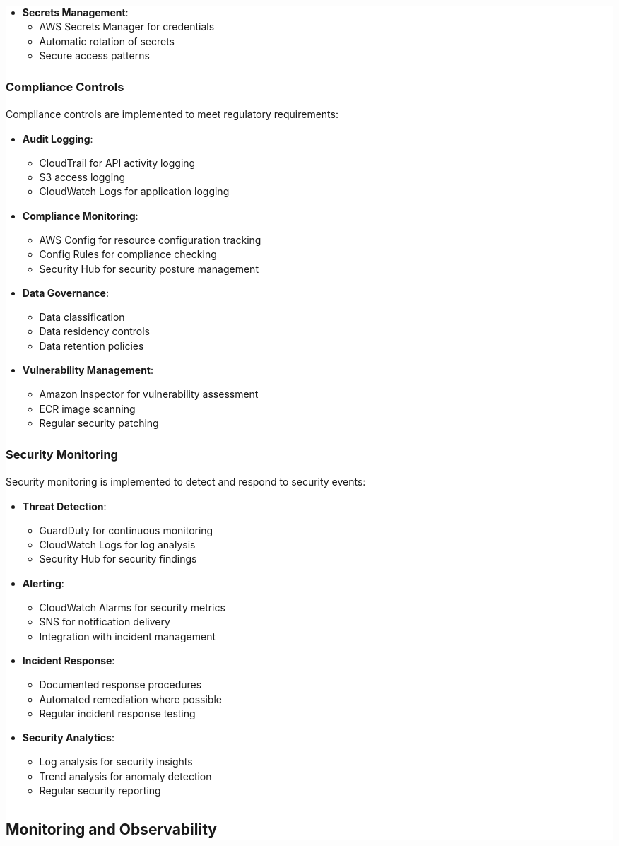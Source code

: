 - **Secrets Management**:
  - AWS Secrets Manager for credentials
  - Automatic rotation of secrets
  - Secure access patterns

### Compliance Controls

Compliance controls are implemented to meet regulatory requirements:

- **Audit Logging**:
  - CloudTrail for API activity logging
  - S3 access logging
  - CloudWatch Logs for application logging

- **Compliance Monitoring**:
  - AWS Config for resource configuration tracking
  - Config Rules for compliance checking
  - Security Hub for security posture management

- **Data Governance**:
  - Data classification
  - Data residency controls
  - Data retention policies

- **Vulnerability Management**:
  - Amazon Inspector for vulnerability assessment
  - ECR image scanning
  - Regular security patching

### Security Monitoring

Security monitoring is implemented to detect and respond to security events:

- **Threat Detection**:
  - GuardDuty for continuous monitoring
  - CloudWatch Logs for log analysis
  - Security Hub for security findings

- **Alerting**:
  - CloudWatch Alarms for security metrics
  - SNS for notification delivery
  - Integration with incident management

- **Incident Response**:
  - Documented response procedures
  - Automated remediation where possible
  - Regular incident response testing

- **Security Analytics**:
  - Log analysis for security insights
  - Trend analysis for anomaly detection
  - Regular security reporting

## Monitoring and Observability
